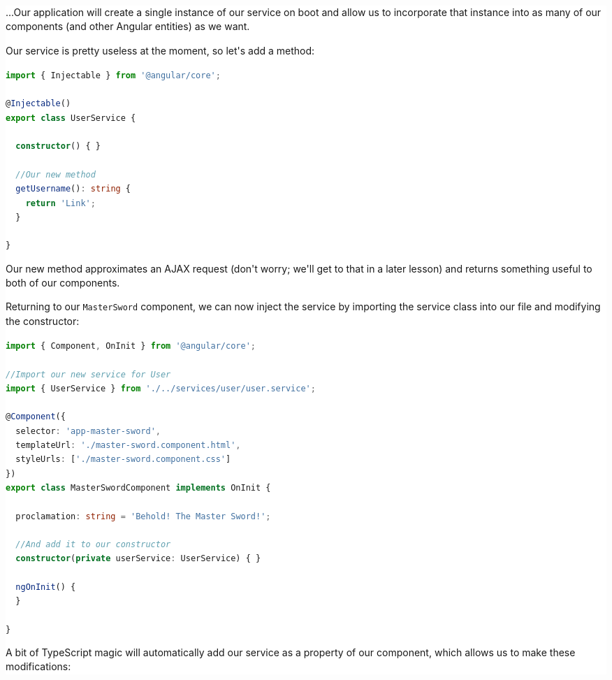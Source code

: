 ...Our application will create a single instance of our service on boot and allow us to incorporate that instance into as many of our components (and other Angular entities) as we want.

Our service is pretty useless at the moment, so let's add a method:

```typescript
import { Injectable } from '@angular/core';

@Injectable()
export class UserService {

  constructor() { }

  //Our new method
  getUsername(): string {
    return 'Link';
  }

}
```



Our new method approximates an AJAX request (don't worry; we'll get to that in a later lesson) and returns something useful to both of our components.

Returning to our `MasterSword` component, we can now inject the service by importing the service class into our file and modifying the constructor:

```typescript
import { Component, OnInit } from '@angular/core';

//Import our new service for User
import { UserService } from './../services/user/user.service';

@Component({
  selector: 'app-master-sword',
  templateUrl: './master-sword.component.html',
  styleUrls: ['./master-sword.component.css']
})
export class MasterSwordComponent implements OnInit {

  proclamation: string = 'Behold! The Master Sword!';

  //And add it to our constructor
  constructor(private userService: UserService) { }

  ngOnInit() {
  }

}
```



A bit of TypeScript magic will automatically add our service as a property of our component, which allows us to make these modifications:
